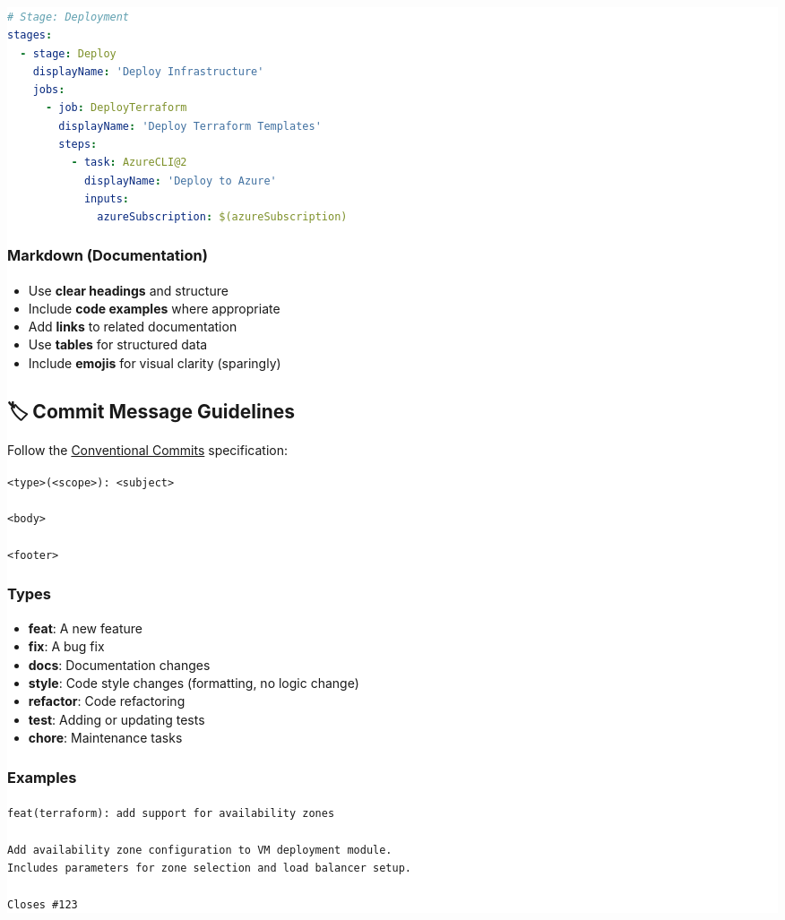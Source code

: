 ```yaml
# Stage: Deployment
stages:
  - stage: Deploy
    displayName: 'Deploy Infrastructure'
    jobs:
      - job: DeployTerraform
        displayName: 'Deploy Terraform Templates'
        steps:
          - task: AzureCLI@2
            displayName: 'Deploy to Azure'
            inputs:
              azureSubscription: $(azureSubscription)
```

### Markdown (Documentation)

- Use **clear headings** and structure
- Include **code examples** where appropriate
- Add **links** to related documentation
- Use **tables** for structured data
- Include **emojis** for visual clarity (sparingly)

## 🏷️ Commit Message Guidelines

Follow the [Conventional Commits](https://www.conventionalcommits.org/) specification:

```
<type>(<scope>): <subject>

<body>

<footer>
```

### Types

- **feat**: A new feature
- **fix**: A bug fix
- **docs**: Documentation changes
- **style**: Code style changes (formatting, no logic change)
- **refactor**: Code refactoring
- **test**: Adding or updating tests
- **chore**: Maintenance tasks

### Examples

```
feat(terraform): add support for availability zones

Add availability zone configuration to VM deployment module.
Includes parameters for zone selection and load balancer setup.

Closes #123
```
